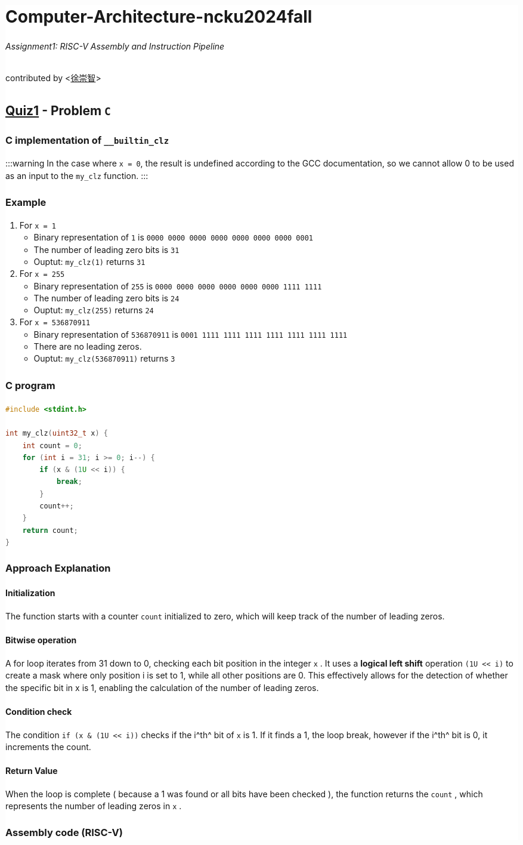 # Computer-Architecture-ncku2024fall
###### Assignment1: RISC-V Assembly and Instruction Pipeline
contributed by <[徐崇智](https://hackmd.io/@Jimmy-Xu)>
## [Quiz1](https://hackmd.io/@sysprog/arch2024-quiz1-sol) - Problem `C`
### C implementation of `__builtin_clz`
:::warning
In the case where `x = 0`, the result is undefined according to the GCC documentation, so we cannot allow 0 to be used as an input to the `my_clz` function.
:::
### Example
1. For `x = 1`
    * Binary representation of `1` is  `0000 0000 0000 0000 0000 0000 0000 0001`
    * The number of leading zero bits is `31`
    * Ouptut: `my_clz(1)` returns `31`
4. For `x = 255`
    * Binary representation of `255` is  `0000 0000 0000 0000 0000 0000 1111 1111`
    * The number of leading zero bits is `24`
    * Ouptut: `my_clz(255)` returns `24`
3. For `x = 536870911`
    * Binary representation of `536870911` is  `0001 1111 1111 1111 1111 1111 1111 1111`
    * There are no leading zeros.
    * Ouptut: `my_clz(536870911)` returns `3`
### C program

```c
#include <stdint.h>

int my_clz(uint32_t x) {
    int count = 0;
    for (int i = 31; i >= 0; i--) {
        if (x & (1U << i)) {
            break;
        }
        count++;
    }
    return count;
}
```

### Approach Explanation
#### Initialization
The function starts with a counter `count` initialized to zero, which will keep track of the number of leading zeros.
#### Bitwise operation
A for loop iterates from 31 down to 0, checking each bit position in the integer `x` . It uses a **logical left shift** operation `(1U << i)` to create a mask where only position i is set to 1, while all other positions are 0. This effectively allows for the detection of whether the specific bit in x is 1, enabling the calculation of the number of leading zeros.
#### Condition check
The condition `if (x & (1U << i))` checks if the i^th^ bit of `x` is 1. If it finds a 1, the loop break, however if the i^th^ bit is 0, it increments the count.
#### Return Value
When the loop is complete ( because a 1 was found or all bits have been checked ), the function returns the `count` , which represents the number of leading zeros in `x` .
### Assembly code (RISC-V)